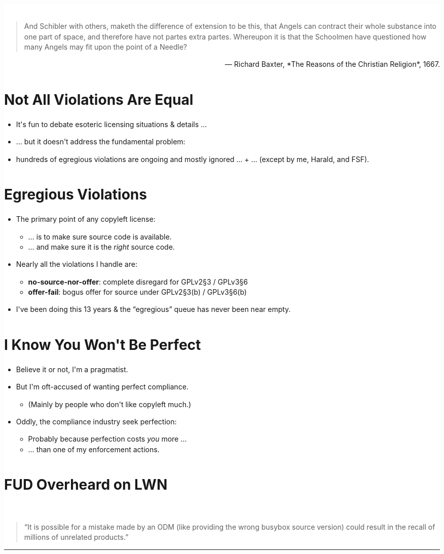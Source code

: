 <br/>

> And Schibler with others, maketh the difference of extension to be this, that Angels can contract their whole substance into one part of space, and therefore have not partes extra partes.  Whereupon it is that the Schoolmen have questioned how many Angels may fit upon the point of a Needle?

<span class="fitonslide">
<p align=right>
 &mdash; Richard Baxter, *The Reasons of the Christian Religion*, 1667.
</p>
</span>

# Not All Violations Are Equal

+ It's fun to debate esoteric licensing situations &amp; details &hellip;

+ &hellip; but it doesn't address the fundamental problem:

+ hundreds of egregious violations are ongoing and mostly ignored &hellip;
      + &hellip; (except by me, Harald, and FSF).

# Egregious Violations

+ The primary point of any copyleft license:
    + &hellip; is to make sure source code is available.
    + &hellip; and make sure it is the *right* source code. 

+ Nearly all the violations I handle are:
     + **no-source-nor-offer**: complete disregard for GPLv2&sect;3 / GPLv3&sect;6 
     + **offer-fail**: bogus offer for source under GPLv2&sect;3(b) / GPLv3&sect;6(b)

+ I've been doing this 13 years &amp; the &ldquo;egregious&rdquo; queue has never been near empty.

# I Know You Won't Be Perfect

+ Believe it or not, I'm a pragmatist.

+ But I'm oft-accused of wanting perfect compliance.
     + (Mainly by people who don't like copyleft much.)

+ Oddly, the compliance industry seek perfection:
     + Probably because perfection costs *you* more &hellip;
     + &hellip; than one of my enforcement actions.

# FUD Overheard on LWN

<br/>

> &ldquo;It is possible for a mistake made by an ODM (like providing the wrong busybox source version) could result in the recall of millions of unrelated products.&rdquo;

***

